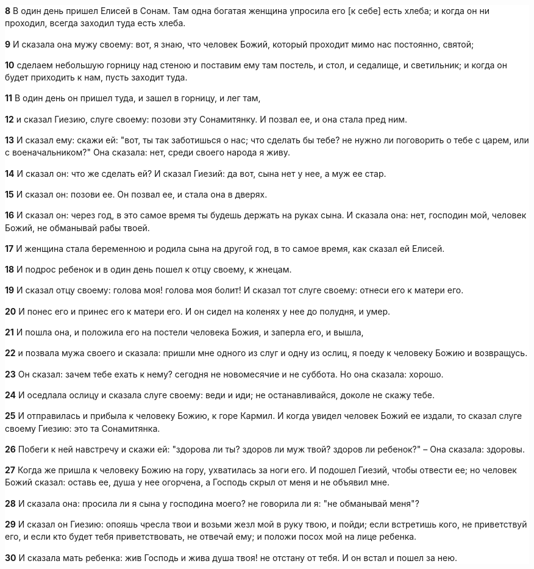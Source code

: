 **8** В один день пришел Елисей в Сонам. Там одна богатая женщина упросила его [к себе] есть хлеба; и когда он ни проходил, всегда заходил туда есть хлеба.

**9** И сказала она мужу своему: вот, я знаю, что человек Божий, который проходит мимо нас постоянно, святой;

**10** сделаем небольшую горницу над стеною и поставим ему там постель, и стол, и седалище, и светильник; и когда он будет приходить к нам, пусть заходит туда.

**11** В один день он пришел туда, и зашел в горницу, и лег там,

**12** и сказал Гиезию, слуге своему: позови эту Сонамитянку. И позвал ее, и она стала пред ним.

**13** И сказал ему: скажи ей: "вот, ты так заботишься о нас; что сделать бы тебе? не нужно ли поговорить о тебе с царем, или с военачальником?" Она сказала: нет, среди своего народа я живу.

**14** И сказал он: что же сделать ей? И сказал Гиезий: да вот, сына нет у нее, а муж ее стар.

**15** И сказал он: позови ее. Он позвал ее, и стала она в дверях.

**16** И сказал он: через год, в это самое время ты будешь держать на руках сына. И сказала она: нет, господин мой, человек Божий, не обманывай рабы твоей.

**17** И женщина стала беременною и родила сына на другой год, в то самое время, как сказал ей Елисей.

**18** И подрос ребенок и в один день пошел к отцу своему, к жнецам.

**19** И сказал отцу своему: голова моя! голова моя болит! И сказал тот слуге своему: отнеси его к матери его.

**20** И понес его и принес его к матери его. И он сидел на коленях у нее до полудня, и умер.

**21** И пошла она, и положила его на постели человека Божия, и заперла его, и вышла,

**22** и позвала мужа своего и сказала: пришли мне одного из слуг и одну из ослиц, я поеду к человеку Божию и возвращусь.

**23** Он сказал: зачем тебе ехать к нему? сегодня не новомесячие и не суббота. Но она сказала: хорошо.

**24** И оседлала ослицу и сказала слуге своему: веди и иди; не останавливайся, доколе не скажу тебе.

**25** И отправилась и прибыла к человеку Божию, к горе Кармил. И когда увидел человек Божий ее издали, то сказал слуге своему Гиезию: это та Сонамитянка.

**26** Побеги к ней навстречу и скажи ей: "здорова ли ты? здоров ли муж твой? здоров ли ребенок?" – Она сказала: здоровы.

**27** Когда же пришла к человеку Божию на гору, ухватилась за ноги его. И подошел Гиезий, чтобы отвести ее; но человек Божий сказал: оставь ее, душа у нее огорчена, а Господь скрыл от меня и не объявил мне.

**28** И сказала она: просила ли я сына у господина моего? не говорила ли я: "не обманывай меня"?

**29** И сказал он Гиезию: опояшь чресла твои и возьми жезл мой в руку твою, и пойди; если встретишь кого, не приветствуй его, и если кто будет тебя приветствовать, не отвечай ему; и положи посох мой на лице ребенка.

**30** И сказала мать ребенка: жив Господь и жива душа твоя! не отстану от тебя. И он встал и пошел за нею.
